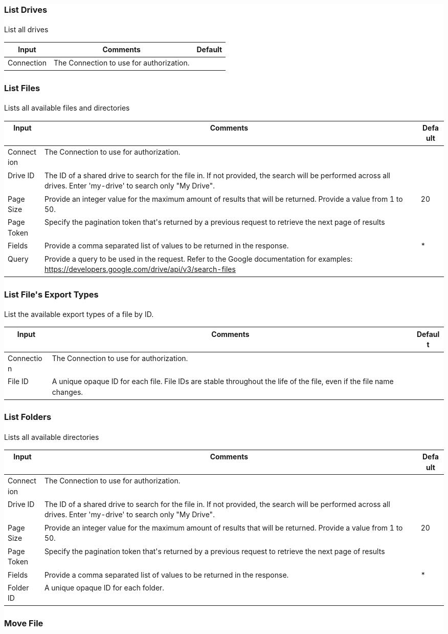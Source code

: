 ### List Drives

List all drives

| Input      | Comments                                 | Default |
| ---------- | ---------------------------------------- | ------- |
| Connection | The Connection to use for authorization. |         |

### List Files

Lists all available files and directories

| Input      | Comments                                                                                                                                                         | Default |
| ---------- | ---------------------------------------------------------------------------------------------------------------------------------------------------------------- | ------- |
| Connection | The Connection to use for authorization.                                                                                                                         |         |
| Drive ID   | The ID of a shared drive to search for the file in. If not provided, the search will be performed across all drives. Enter 'my-drive' to search only "My Drive". |         |
| Page Size  | Provide an integer value for the maximum amount of results that will be returned. Provide a value from 1 to 50.                                                  | 20      |
| Page Token | Specify the pagination token that's returned by a previous request to retrieve the next page of results                                                          |         |
| Fields     | Provide a comma separated list of values to be returned in the response.                                                                                         | \*      |
| Query      | Provide a query to be used in the request. Refer to the Google documentation for examples: https://developers.google.com/drive/api/v3/search-files               |         |

### List File's Export Types

List the available export types of a file by ID.

| Input      | Comments                                                                                                              | Default |
| ---------- | --------------------------------------------------------------------------------------------------------------------- | ------- |
| Connection | The Connection to use for authorization.                                                                              |         |
| File ID    | A unique opaque ID for each file. File IDs are stable throughout the life of the file, even if the file name changes. |         |

### List Folders

Lists all available directories

| Input      | Comments                                                                                                                                                         | Default |
| ---------- | ---------------------------------------------------------------------------------------------------------------------------------------------------------------- | ------- |
| Connection | The Connection to use for authorization.                                                                                                                         |         |
| Drive ID   | The ID of a shared drive to search for the file in. If not provided, the search will be performed across all drives. Enter 'my-drive' to search only "My Drive". |         |
| Page Size  | Provide an integer value for the maximum amount of results that will be returned. Provide a value from 1 to 50.                                                  | 20      |
| Page Token | Specify the pagination token that's returned by a previous request to retrieve the next page of results                                                          |         |
| Fields     | Provide a comma separated list of values to be returned in the response.                                                                                         | \*      |
| Folder ID  | A unique opaque ID for each folder.                                                                                                                              |         |

### Move File
